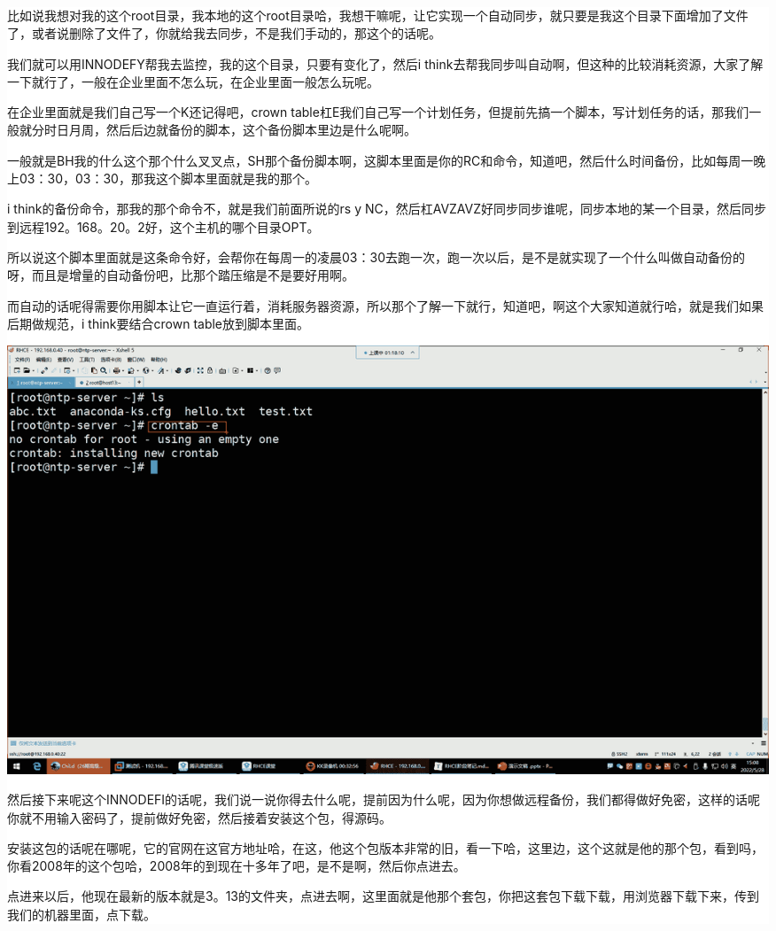 比如说我想对我的这个root目录，我本地的这个root目录哈，我想干嘛呢，让它实现一个自动同步，就只要是我这个目录下面增加了文件了，或者说删除了文件了，你就给我去同步，不是我们手动的，那这个的话呢。

我们就可以用INNODEFY帮我去监控，我的这个目录，只要有变化了，然后i think去帮我同步叫自动啊，但这种的比较消耗资源，大家了解一下就行了，一般在企业里面不怎么玩，在企业里面一般怎么玩呢。

在企业里面就是我们自己写一个K还记得吧，crown table杠E我们自己写一个计划任务，但提前先搞一个脚本，写计划任务的话，那我们一般就分时日月周，然后后边就备份的脚本，这个备份脚本里边是什么呢啊。

一般就是BH我的什么这个那个什么叉叉点，SH那个备份脚本啊，这脚本里面是你的RC和命令，知道吧，然后什么时间备份，比如每周一晚上03：30，03：30，那我这个脚本里面就是我的那个。

i think的备份命令，那我的那个命令不，就是我们前面所说的rs y NC，然后杠AVZAVZ好同步同步谁呢，同步本地的某一个目录，然后同步到远程192。168。20。2好，这个主机的哪个目录OPT。

所以说这个脚本里面就是这条命令好，会帮你在每周一的凌晨03：30去跑一次，跑一次以后，是不是就实现了一个什么叫做自动备份的呀，而且是增量的自动备份吧，比那个踏压缩是不是要好用啊。

而自动的话呢得需要你用脚本让它一直运行着，消耗服务器资源，所以那个了解一下就行，知道吧，啊这个大家知道就行哈，就是我们如果后期做规范，i think要结合crown table放到脚本里面。



![](img/f518e6a137bafbde1829aea06698e1c8_38.png)

然后接下来呢这个INNODEFI的话呢，我们说一说你得去什么呢，提前因为什么呢，因为你想做远程备份，我们都得做好免密，这样的话呢你就不用输入密码了，提前做好免密，然后接着安装这个包，得源码。

安装这包的话呢在哪呢，它的官网在这官方地址哈，在这，他这个包版本非常的旧，看一下哈，这里边，这个这就是他的那个包，看到吗，你看2008年的这个包哈，2008年的到现在十多年了吧，是不是啊，然后你点进去。

点进来以后，他现在最新的版本就是3。13的文件夹，点进去啊，这里面就是他那个套包，你把这套包下载下载，用浏览器下载下来，传到我们的机器里面，点下载。


